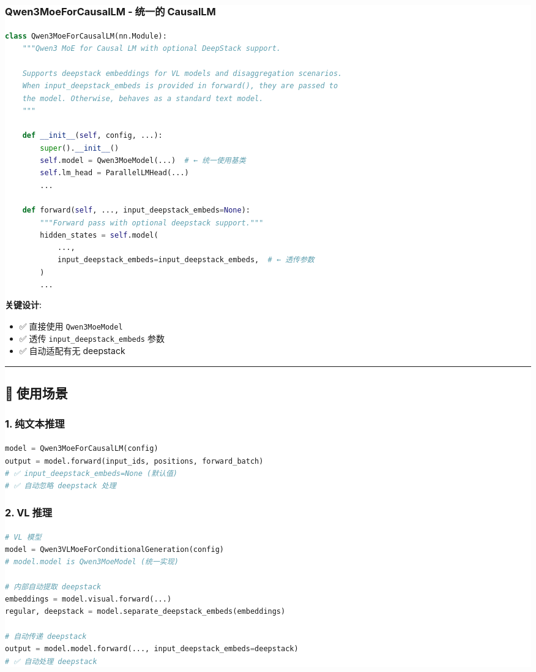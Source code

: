 ### Qwen3MoeForCausalLM - 统一的 CausalLM

```python
class Qwen3MoeForCausalLM(nn.Module):
    """Qwen3 MoE for Causal LM with optional DeepStack support.
    
    Supports deepstack embeddings for VL models and disaggregation scenarios.
    When input_deepstack_embeds is provided in forward(), they are passed to
    the model. Otherwise, behaves as a standard text model.
    """
    
    def __init__(self, config, ...):
        super().__init__()
        self.model = Qwen3MoeModel(...)  # ← 统一使用基类
        self.lm_head = ParallelLMHead(...)
        ...
    
    def forward(self, ..., input_deepstack_embeds=None):
        """Forward pass with optional deepstack support."""
        hidden_states = self.model(
            ...,
            input_deepstack_embeds=input_deepstack_embeds,  # ← 透传参数
        )
        ...
```

**关键设计**:
- ✅ 直接使用 `Qwen3MoeModel`
- ✅ 透传 `input_deepstack_embeds` 参数
- ✅ 自动适配有无 deepstack

---

## 🎯 使用场景

### 1. 纯文本推理
```python
model = Qwen3MoeForCausalLM(config)
output = model.forward(input_ids, positions, forward_batch)
# ✅ input_deepstack_embeds=None (默认值)
# ✅ 自动忽略 deepstack 处理
```

### 2. VL 推理
```python
# VL 模型
model = Qwen3VLMoeForConditionalGeneration(config)
# model.model is Qwen3MoeModel (统一实现)

# 内部自动提取 deepstack
embeddings = model.visual.forward(...)
regular, deepstack = model.separate_deepstack_embeds(embeddings)

# 自动传递 deepstack
output = model.model.forward(..., input_deepstack_embeds=deepstack)
# ✅ 自动处理 deepstack
```
